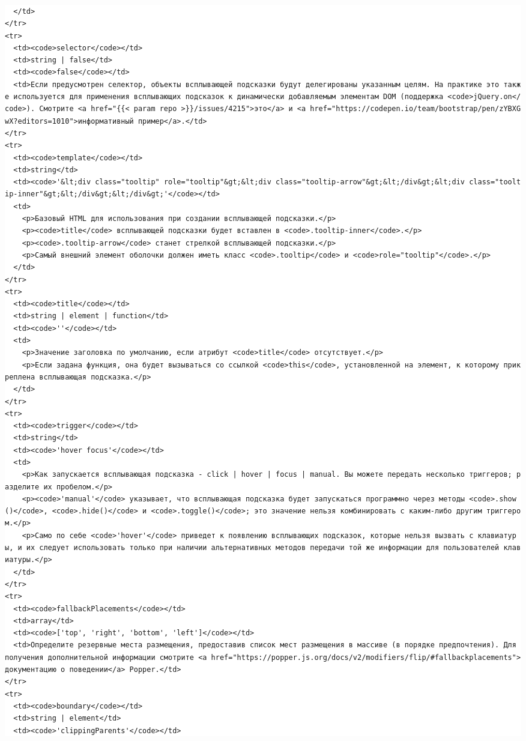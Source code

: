       </td>
    </tr>
    <tr>
      <td><code>selector</code></td>
      <td>string | false</td>
      <td><code>false</code></td>
      <td>Если предусмотрен селектор, объекты всплывающей подсказки будут делегированы указанным целям. На практике это также используется для применения всплывающих подсказок к динамически добавляемым элементам DOM (поддержка <code>jQuery.on</code>). Смотрите <a href="{{< param repo >}}/issues/4215">это</a> и <a href="https://codepen.io/team/bootstrap/pen/zYBXGwX?editors=1010">информативный пример</a>.</td>
    </tr>
    <tr>
      <td><code>template</code></td>
      <td>string</td>
      <td><code>'&lt;div class="tooltip" role="tooltip"&gt;&lt;div class="tooltip-arrow"&gt;&lt;/div&gt;&lt;div class="tooltip-inner"&gt;&lt;/div&gt;&lt;/div&gt;'</code></td>
      <td>
        <p>Базовый HTML для использования при создании всплывающей подсказки.</p>
        <p><code>title</code> всплывающей подсказки будет вставлен в <code>.tooltip-inner</code>.</p>
        <p><code>.tooltip-arrow</code> станет стрелкой всплывающей подсказки.</p>
        <p>Самый внешний элемент оболочки должен иметь класс <code>.tooltip</code> и <code>role="tooltip"</code>.</p>
      </td>
    </tr>
    <tr>
      <td><code>title</code></td>
      <td>string | element | function</td>
      <td><code>''</code></td>
      <td>
        <p>Значение заголовка по умолчанию, если атрибут <code>title</code> отсутствует.</p>
        <p>Если задана функция, она будет вызываться со ссылкой <code>this</code>, установленной на элемент, к которому прикреплена всплывающая подсказка.</p>
      </td>
    </tr>
    <tr>
      <td><code>trigger</code></td>
      <td>string</td>
      <td><code>'hover focus'</code></td>
      <td>
        <p>Как запускается всплывающая подсказка - click | hover | focus | manual. Вы можете передать несколько триггеров; разделите их пробелом.</p>
        <p><code>'manual'</code> указывает, что всплывающая подсказка будет запускаться программно через методы <code>.show()</code>, <code>.hide()</code> и <code>.toggle()</code>; это значение нельзя комбинировать с каким-либо другим триггером.</p>
        <p>Само по себе <code>'hover'</code> приведет к появлению всплывающих подсказок, которые нельзя вызвать с клавиатуры, и их следует использовать только при наличии альтернативных методов передачи той же информации для пользователей клавиатуры.</p>
      </td>
    </tr>
    <tr>
      <td><code>fallbackPlacements</code></td>
      <td>array</td>
      <td><code>['top', 'right', 'bottom', 'left']</code></td>
      <td>Определите резервные места размещения, предоставив список мест размещения в массиве (в порядке предпочтения). Для получения дополнительной информации смотрите <a href="https://popper.js.org/docs/v2/modifiers/flip/#fallbackplacements">документацию о поведении</a> Popper.</td>
    </tr>
    <tr>
      <td><code>boundary</code></td>
      <td>string | element</td>
      <td><code>'clippingParents'</code></td>